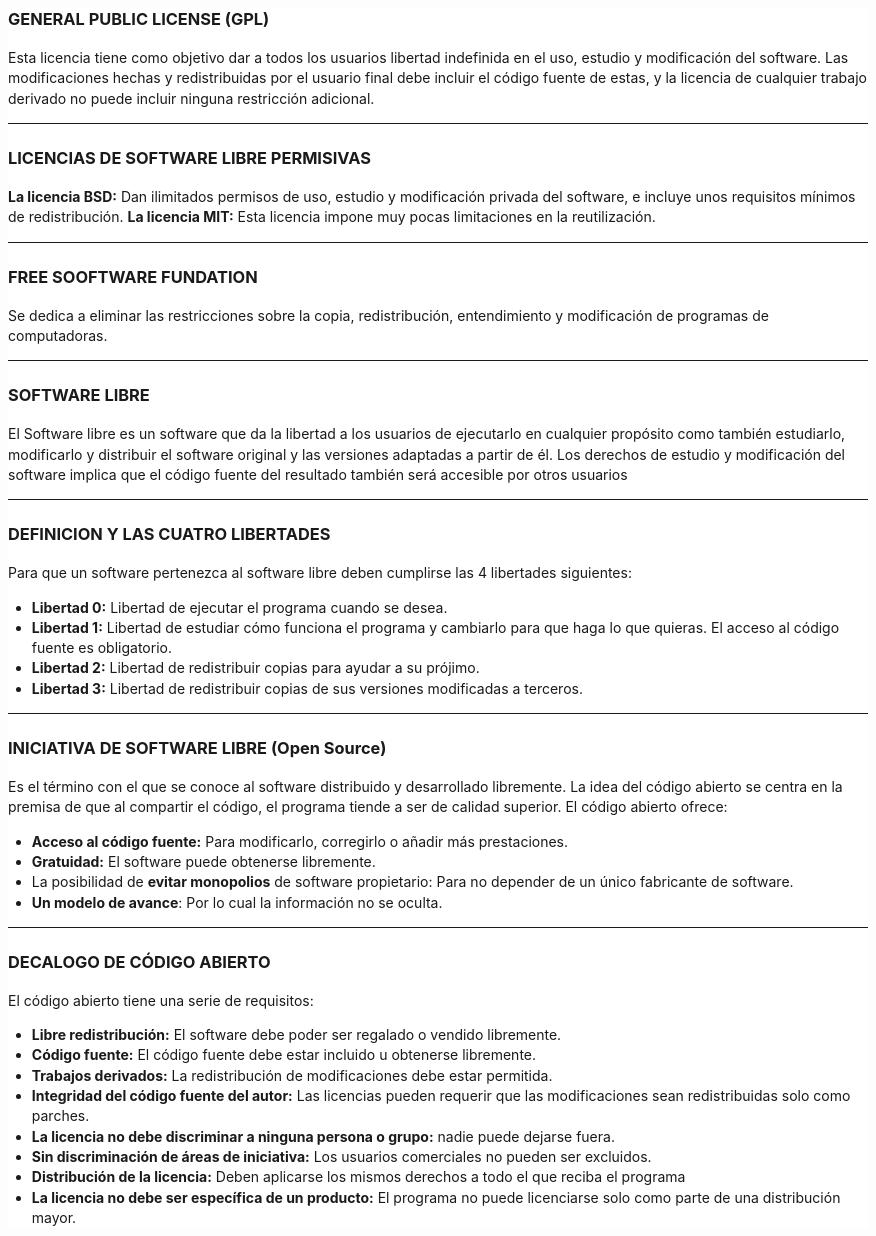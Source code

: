 ### GENERAL PUBLIC LICENSE (GPL)
Esta licencia tiene como objetivo dar a todos los usuarios libertad indefinida en el uso, estudio y modificación del software. Las modificaciones hechas y redistribuidas por el usuario final debe incluir el código fuente de estas, y la licencia de cualquier trabajo derivado no puede incluir ninguna restricción adicional.

----
### LICENCIAS DE SOFTWARE LIBRE PERMISIVAS
 **La licencia BSD:** Dan ilimitados permisos de uso, estudio y modificación privada del software, e incluye unos requisitos mínimos de redistribución.
 **La licencia MIT:** Esta licencia impone muy pocas limitaciones en la reutilización.

----
### FREE SOOFTWARE FUNDATION
Se dedica a eliminar las restricciones sobre la copia, redistribución, entendimiento y modificación de programas de computadoras.

---
### SOFTWARE LIBRE
El Software libre es un software que da la libertad a los usuarios de ejecutarlo en cualquier propósito como también estudiarlo, modificarlo y distribuir el software original y las versiones adaptadas a partir de él. Los derechos de estudio y modificación del software implica que el código fuente del resultado  también será accesible por otros usuarios

---
### DEFINICION Y LAS CUATRO LIBERTADES
Para que un software pertenezca al software libre deben cumplirse las 4 libertades siguientes:
- **Libertad 0:** Libertad de ejecutar el programa cuando se desea.
- **Libertad 1:** Libertad de estudiar cómo funciona el programa y cambiarlo para que haga lo que quieras. El acceso al código fuente es obligatorio.
- **Libertad 2:** Libertad de redistribuir copias para ayudar a su prójimo.
- **Libertad 3:** Libertad de redistribuir copias de sus versiones modificadas a terceros. 

---
### INICIATIVA DE SOFTWARE LIBRE (Open Source)
Es el término con el que se conoce al software distribuido y desarrollado libremente. 
La idea del código abierto se centra en la premisa de que al compartir el código, el programa  tiende a ser de calidad superior.
El código abierto ofrece:
- **Acceso al código fuente:** Para modificarlo, corregirlo o añadir más prestaciones.
- **Gratuidad:** El software puede obtenerse libremente.
- La posibilidad de **evitar monopolios** de software propietario: Para no depender de un único fabricante de software.
- **Un modelo de avance**: Por lo cual la información no se oculta.

---
### DECALOGO DE CÓDIGO ABIERTO
El código abierto tiene una serie de requisitos: 
- **Libre redistribución:** El software debe poder ser regalado o vendido libremente.
- **Código fuente:** El código fuente debe estar incluido u obtenerse libremente.
- **Trabajos derivados:** La redistribución de modificaciones debe estar permitida. 
- **Integridad del código fuente del autor:** Las licencias pueden requerir que las modificaciones sean redistribuidas solo como parches.
- **La licencia no debe discriminar a ninguna persona o grupo:** nadie puede dejarse fuera.
- **Sin discriminación de áreas de iniciativa:** Los usuarios comerciales no pueden ser excluidos.
- **Distribución de la licencia:** Deben aplicarse los mismos derechos a todo el que reciba el programa
- **La licencia no debe ser específica de un producto:** El programa no puede licenciarse solo como parte de una distribución mayor.